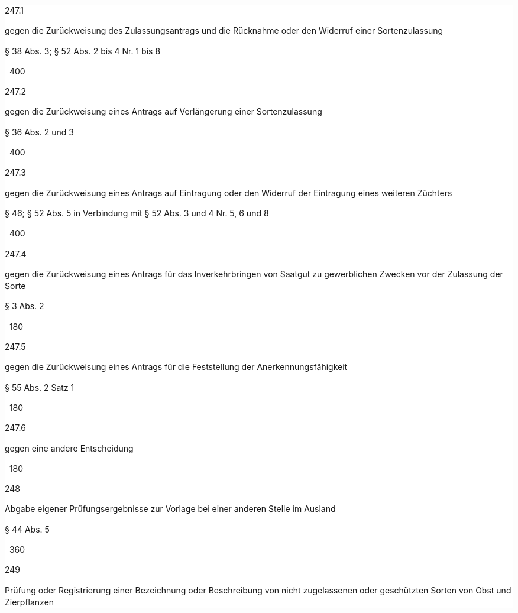 247.1

gegen die Zurückweisung des Zulassungsantrags und die Rücknahme oder den Widerruf einer Sortenzulassung

§ 38 Abs. 3;
§ 52 Abs. 2 bis 4
Nr. 1 bis 8

  400

247.2

gegen die Zurückweisung eines Antrags auf Verlängerung einer Sortenzulassung

§ 36 Abs. 2 und 3

  400

247.3

gegen die Zurückweisung eines Antrags auf Eintragung oder den Widerruf der Eintragung eines weiteren Züchters

§ 46; § 52 Abs. 5
in Verbindung mit
§ 52 Abs. 3 und 4 Nr. 5, 6 und 8

  400

247.4

gegen die Zurückweisung eines Antrags für das Inverkehrbringen von Saatgut zu gewerblichen Zwecken vor der Zulassung der Sorte

§ 3 Abs. 2

  180

247.5

gegen die Zurückweisung eines Antrags für die Feststellung der Anerkennungsfähigkeit

§ 55 Abs. 2 Satz 1

  180

247.6

gegen eine andere Entscheidung

  180

248

Abgabe eigener Prüfungsergebnisse zur Vorlage bei einer anderen Stelle im Ausland

§ 44 Abs. 5

  360

249

Prüfung oder Registrierung einer Bezeichnung oder Beschreibung von nicht zugelassenen oder geschützten Sorten von Obst und Zierpflanzen
